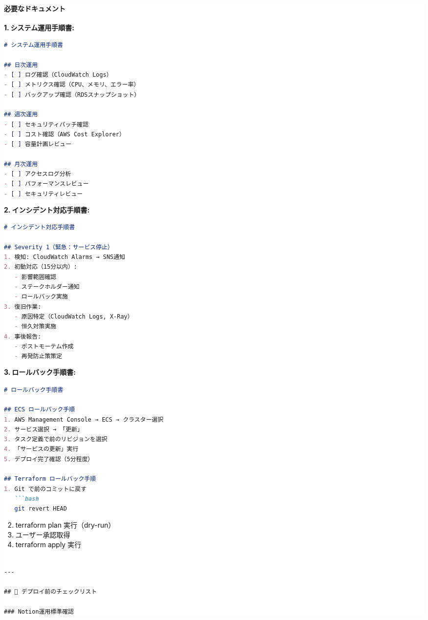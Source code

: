 #### 必要なドキュメント

**1. システム運用手順書:**
```markdown
# システム運用手順書

## 日次運用
- [ ] ログ確認（CloudWatch Logs）
- [ ] メトリクス確認（CPU、メモリ、エラー率）
- [ ] バックアップ確認（RDSスナップショット）

## 週次運用
- [ ] セキュリティパッチ確認
- [ ] コスト確認（AWS Cost Explorer）
- [ ] 容量計画レビュー

## 月次運用
- [ ] アクセスログ分析
- [ ] パフォーマンスレビュー
- [ ] セキュリティレビュー
```

**2. インシデント対応手順書:**
```markdown
# インシデント対応手順書

## Severity 1（緊急：サービス停止）
1. 検知: CloudWatch Alarms → SNS通知
2. 初動対応（15分以内）:
   - 影響範囲確認
   - ステークホルダー通知
   - ロールバック実施
3. 復旧作業:
   - 原因特定（CloudWatch Logs, X-Ray）
   - 恒久対策実施
4. 事後報告:
   - ポストモーテム作成
   - 再発防止策策定
```

**3. ロールバック手順書:**
```markdown
# ロールバック手順書

## ECS ロールバック手順
1. AWS Management Console → ECS → クラスター選択
2. サービス選択 → 「更新」
3. タスク定義で前のリビジョンを選択
4. 「サービスの更新」実行
5. デプロイ完了確認（5分程度）

## Terraform ロールバック手順
1. Git で前のコミットに戻す
   ```bash
   git revert HEAD
   ```
2. terraform plan 実行（dry-run）
3. ユーザー承認取得
4. terraform apply 実行
```

---

## 🚀 デプロイ前のチェックリスト

### Notion運用標準確認
```